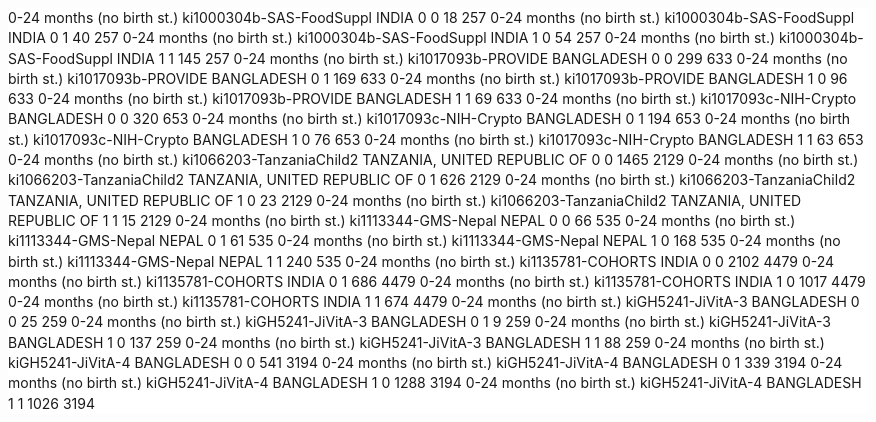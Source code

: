 0-24 months (no birth st.)   ki1000304b-SAS-FoodSuppl   INDIA                          0                    0       18    257
0-24 months (no birth st.)   ki1000304b-SAS-FoodSuppl   INDIA                          0                    1       40    257
0-24 months (no birth st.)   ki1000304b-SAS-FoodSuppl   INDIA                          1                    0       54    257
0-24 months (no birth st.)   ki1000304b-SAS-FoodSuppl   INDIA                          1                    1      145    257
0-24 months (no birth st.)   ki1017093b-PROVIDE         BANGLADESH                     0                    0      299    633
0-24 months (no birth st.)   ki1017093b-PROVIDE         BANGLADESH                     0                    1      169    633
0-24 months (no birth st.)   ki1017093b-PROVIDE         BANGLADESH                     1                    0       96    633
0-24 months (no birth st.)   ki1017093b-PROVIDE         BANGLADESH                     1                    1       69    633
0-24 months (no birth st.)   ki1017093c-NIH-Crypto      BANGLADESH                     0                    0      320    653
0-24 months (no birth st.)   ki1017093c-NIH-Crypto      BANGLADESH                     0                    1      194    653
0-24 months (no birth st.)   ki1017093c-NIH-Crypto      BANGLADESH                     1                    0       76    653
0-24 months (no birth st.)   ki1017093c-NIH-Crypto      BANGLADESH                     1                    1       63    653
0-24 months (no birth st.)   ki1066203-TanzaniaChild2   TANZANIA, UNITED REPUBLIC OF   0                    0     1465   2129
0-24 months (no birth st.)   ki1066203-TanzaniaChild2   TANZANIA, UNITED REPUBLIC OF   0                    1      626   2129
0-24 months (no birth st.)   ki1066203-TanzaniaChild2   TANZANIA, UNITED REPUBLIC OF   1                    0       23   2129
0-24 months (no birth st.)   ki1066203-TanzaniaChild2   TANZANIA, UNITED REPUBLIC OF   1                    1       15   2129
0-24 months (no birth st.)   ki1113344-GMS-Nepal        NEPAL                          0                    0       66    535
0-24 months (no birth st.)   ki1113344-GMS-Nepal        NEPAL                          0                    1       61    535
0-24 months (no birth st.)   ki1113344-GMS-Nepal        NEPAL                          1                    0      168    535
0-24 months (no birth st.)   ki1113344-GMS-Nepal        NEPAL                          1                    1      240    535
0-24 months (no birth st.)   ki1135781-COHORTS          INDIA                          0                    0     2102   4479
0-24 months (no birth st.)   ki1135781-COHORTS          INDIA                          0                    1      686   4479
0-24 months (no birth st.)   ki1135781-COHORTS          INDIA                          1                    0     1017   4479
0-24 months (no birth st.)   ki1135781-COHORTS          INDIA                          1                    1      674   4479
0-24 months (no birth st.)   kiGH5241-JiVitA-3          BANGLADESH                     0                    0       25    259
0-24 months (no birth st.)   kiGH5241-JiVitA-3          BANGLADESH                     0                    1        9    259
0-24 months (no birth st.)   kiGH5241-JiVitA-3          BANGLADESH                     1                    0      137    259
0-24 months (no birth st.)   kiGH5241-JiVitA-3          BANGLADESH                     1                    1       88    259
0-24 months (no birth st.)   kiGH5241-JiVitA-4          BANGLADESH                     0                    0      541   3194
0-24 months (no birth st.)   kiGH5241-JiVitA-4          BANGLADESH                     0                    1      339   3194
0-24 months (no birth st.)   kiGH5241-JiVitA-4          BANGLADESH                     1                    0     1288   3194
0-24 months (no birth st.)   kiGH5241-JiVitA-4          BANGLADESH                     1                    1     1026   3194
